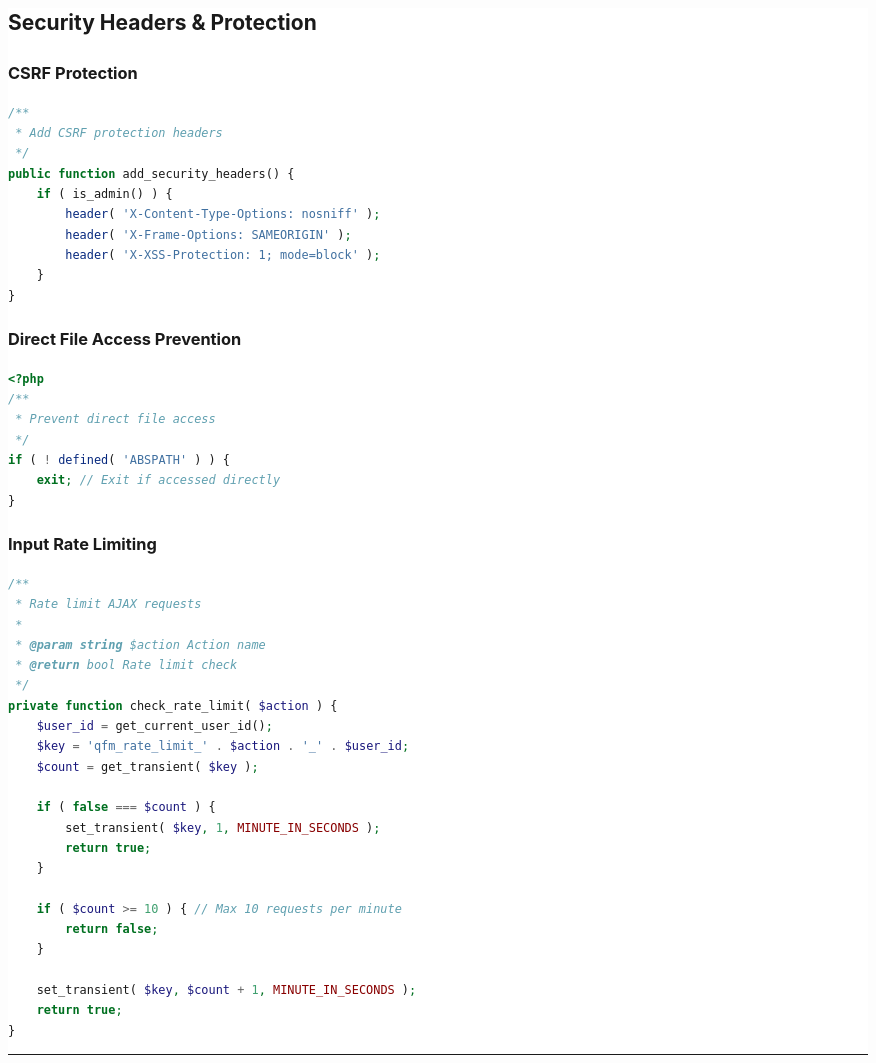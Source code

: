 
## Security Headers & Protection

### CSRF Protection
```php
/**
 * Add CSRF protection headers
 */
public function add_security_headers() {
    if ( is_admin() ) {
        header( 'X-Content-Type-Options: nosniff' );
        header( 'X-Frame-Options: SAMEORIGIN' );
        header( 'X-XSS-Protection: 1; mode=block' );
    }
}
```

### Direct File Access Prevention
```php
<?php
/**
 * Prevent direct file access
 */
if ( ! defined( 'ABSPATH' ) ) {
    exit; // Exit if accessed directly
}
```

### Input Rate Limiting
```php
/**
 * Rate limit AJAX requests
 *
 * @param string $action Action name
 * @return bool Rate limit check
 */
private function check_rate_limit( $action ) {
    $user_id = get_current_user_id();
    $key = 'qfm_rate_limit_' . $action . '_' . $user_id;
    $count = get_transient( $key );
    
    if ( false === $count ) {
        set_transient( $key, 1, MINUTE_IN_SECONDS );
        return true;
    }
    
    if ( $count >= 10 ) { // Max 10 requests per minute
        return false;
    }
    
    set_transient( $key, $count + 1, MINUTE_IN_SECONDS );
    return true;
}
```

---